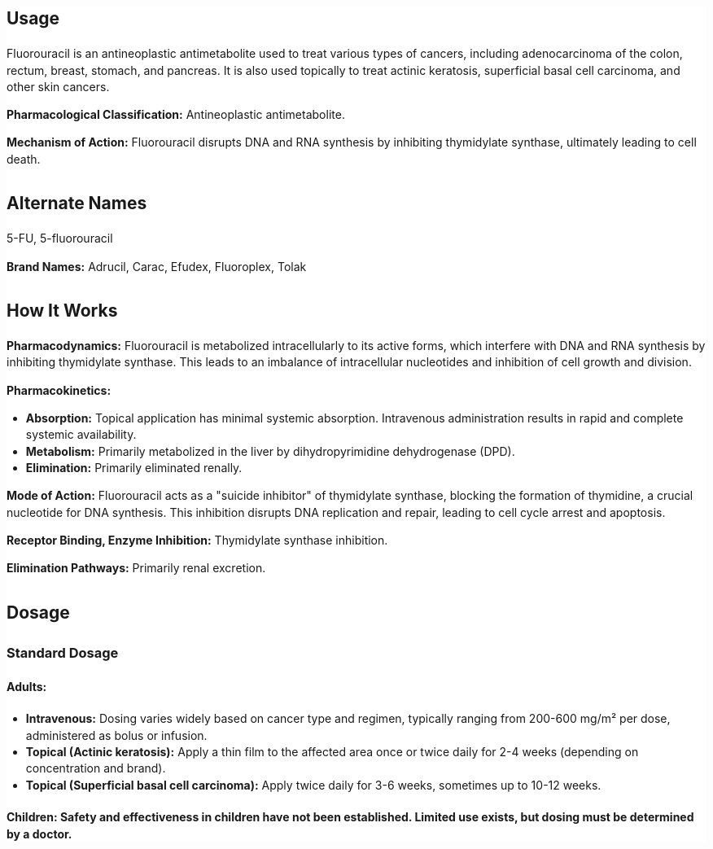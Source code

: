 ## **Usage**

Fluorouracil is an antineoplastic antimetabolite used to treat various types of cancers, including adenocarcinoma of the colon, rectum, breast, stomach, and pancreas.  It is also used topically to treat actinic keratosis, superficial basal cell carcinoma, and other skin cancers.

**Pharmacological Classification:** Antineoplastic antimetabolite.

**Mechanism of Action:** Fluorouracil disrupts DNA and RNA synthesis by inhibiting thymidylate synthase, ultimately leading to cell death.

## **Alternate Names**

5-FU, 5-fluorouracil

**Brand Names:** Adrucil, Carac, Efudex, Fluoroplex, Tolak


## **How It Works**

**Pharmacodynamics:**  Fluorouracil is metabolized intracellularly to its active forms, which interfere with DNA and RNA synthesis by inhibiting thymidylate synthase. This leads to an imbalance of intracellular nucleotides and inhibition of cell growth and division.

**Pharmacokinetics:**

* **Absorption:** Topical application has minimal systemic absorption. Intravenous administration results in rapid and complete systemic availability.
* **Metabolism:** Primarily metabolized in the liver by dihydropyrimidine dehydrogenase (DPD).
* **Elimination:** Primarily eliminated renally.

**Mode of Action:**  Fluorouracil acts as a "suicide inhibitor" of thymidylate synthase, blocking the formation of thymidine, a crucial nucleotide for DNA synthesis.  This inhibition disrupts DNA replication and repair, leading to cell cycle arrest and apoptosis.

**Receptor Binding, Enzyme Inhibition:** Thymidylate synthase inhibition.

**Elimination Pathways:** Primarily renal excretion.


## **Dosage**

### **Standard Dosage**

#### **Adults:**

* **Intravenous:** Dosing varies widely based on cancer type and regimen, typically ranging from 200-600 mg/m² per dose, administered as bolus or infusion.
* **Topical (Actinic keratosis):** Apply a thin film to the affected area once or twice daily for 2-4 weeks (depending on concentration and brand).
* **Topical (Superficial basal cell carcinoma):** Apply twice daily for 3-6 weeks, sometimes up to 10-12 weeks.

#### **Children:** Safety and effectiveness in children have not been established.  Limited use exists, but dosing must be determined by a doctor.
